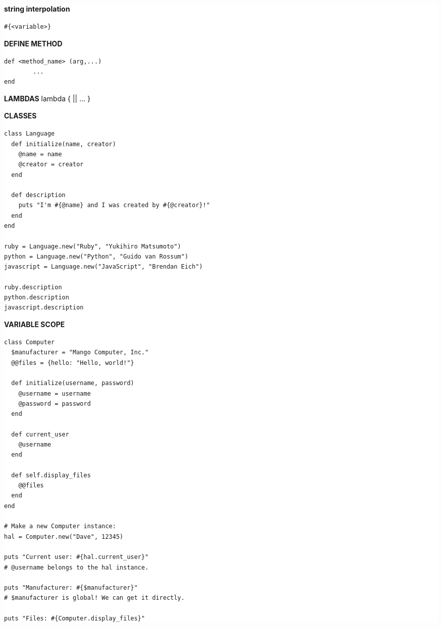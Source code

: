 **string interpolation**
```
#{<variable>}
```

**DEFINE METHOD**
```
def <method_name> (arg,...)
        ...
end
```
**LAMBDAS**
lambda { |<param>| ... }

**CLASSES**
```{P}
class Language
  def initialize(name, creator)
    @name = name
    @creator = creator
  end
	
  def description
    puts "I'm #{@name} and I was created by #{@creator}!"
  end
end

ruby = Language.new("Ruby", "Yukihiro Matsumoto")
python = Language.new("Python", "Guido van Rossum")
javascript = Language.new("JavaScript", "Brendan Eich")

ruby.description
python.description
javascript.description
```

**VARIABLE SCOPE**
```
class Computer
  $manufacturer = "Mango Computer, Inc."
  @@files = {hello: "Hello, world!"}
  
  def initialize(username, password)
    @username = username
    @password = password
  end
  
  def current_user
    @username
  end
  
  def self.display_files
    @@files
  end
end

# Make a new Computer instance:
hal = Computer.new("Dave", 12345)

puts "Current user: #{hal.current_user}"
# @username belongs to the hal instance.

puts "Manufacturer: #{$manufacturer}"
# $manufacturer is global! We can get it directly.

puts "Files: #{Computer.display_files}"
```